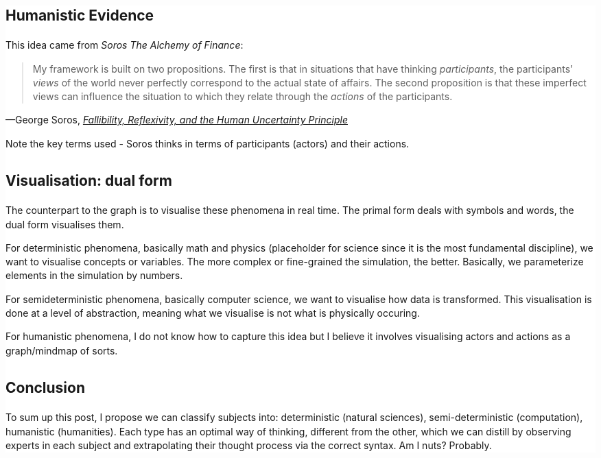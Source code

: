 <h2>Humanistic Evidence</h2>

<p>This idea came from <em>Soros The Alchemy of Finance</em>:</p>
<blockquote>
<p>My framework is built on two propositions. The first is that in situations that have thinking <i>participants</i>, the participants’ <i>views</i> of the world never perfectly correspond to the actual state of affairs.
The second proposition is that these imperfect views can influence the situation to which they relate through the <i>actions</i> of the participants.</p>
</blockquote>
<figcaption>—George Soros, <cite><a href="https://www.georgesoros.com/2014/01/13/fallibility-reflexivity-and-the-human-uncertainty-principle-2/">Fallibility, Reflexivity, and the Human Uncertainty Principle</a></cite></figcaption>
<p>Note the key terms used - Soros thinks in terms of participants (actors) and their actions.</p>

<h2>Visualisation: dual form</h2>

<p>The counterpart to the graph is to visualise these phenomena in real time. The primal form deals with symbols and words, the dual form visualises them. </p>
<p>For deterministic phenomena, basically math and physics (placeholder for science since it is the most fundamental discipline), we want to visualise concepts or variables. The more complex or fine-grained the simulation, the better. Basically, we parameterize elements in the simulation by numbers.</p>
<p>For semideterministic phenomena, basically computer science, we want to visualise how data is transformed. This visualisation is done at a level of abstraction, meaning what we visualise is not what is physically occuring.</p>
<p>For humanistic phenomena, I do not know how to capture this idea but I believe it involves visualising actors and actions as a graph/mindmap of sorts. </p>

<h2>Conclusion </h2>

<p>To sum up this post, I propose we can classify subjects into: deterministic (natural sciences), semi-deterministic (computation), humanistic (humanities). Each type has an optimal way of thinking, different from the other,
which we can distill by observing experts in each subject and extrapolating their thought process via the correct syntax. Am I nuts? Probably.  </p>

